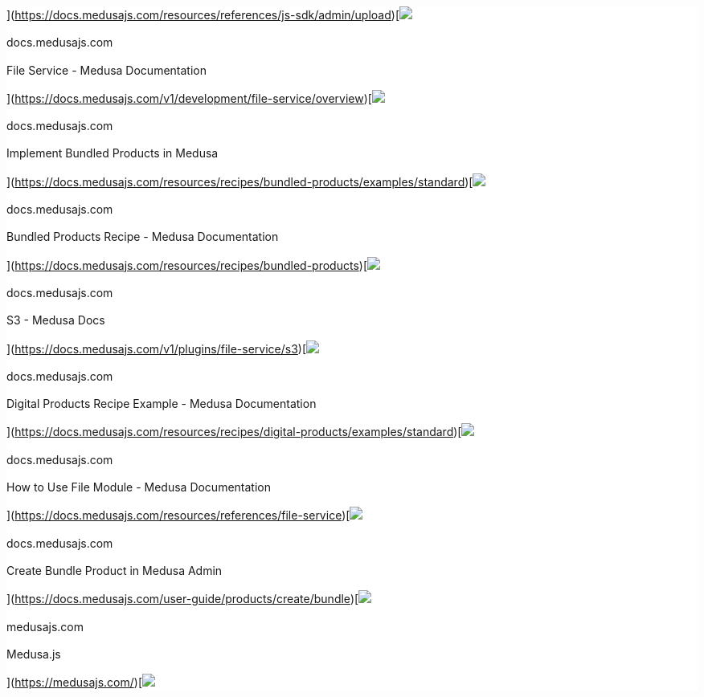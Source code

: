 ](https://docs.medusajs.com/resources/references/js-sdk/admin/upload)[![](https://t3.gstatic.com/faviconV2?url=https://docs.medusajs.com/&client=BARD&type=FAVICON&size=256&fallback_opts=TYPE,SIZE,URL)

docs.medusajs.com

File Service - Medusa Documentation

](https://docs.medusajs.com/v1/development/file-service/overview)[![](https://t3.gstatic.com/faviconV2?url=https://docs.medusajs.com/&client=BARD&type=FAVICON&size=256&fallback_opts=TYPE,SIZE,URL)

docs.medusajs.com

Implement Bundled Products in Medusa

](https://docs.medusajs.com/resources/recipes/bundled-products/examples/standard)[![](https://t3.gstatic.com/faviconV2?url=https://docs.medusajs.com/&client=BARD&type=FAVICON&size=256&fallback_opts=TYPE,SIZE,URL)

docs.medusajs.com

Bundled Products Recipe - Medusa Documentation

](https://docs.medusajs.com/resources/recipes/bundled-products)[![](https://t3.gstatic.com/faviconV2?url=https://docs.medusajs.com/&client=BARD&type=FAVICON&size=256&fallback_opts=TYPE,SIZE,URL)

docs.medusajs.com

S3 - Medusa Docs

](https://docs.medusajs.com/v1/plugins/file-service/s3)[![](https://t3.gstatic.com/faviconV2?url=https://docs.medusajs.com/&client=BARD&type=FAVICON&size=256&fallback_opts=TYPE,SIZE,URL)

docs.medusajs.com

Digital Products Recipe Example - Medusa Documentation

](https://docs.medusajs.com/resources/recipes/digital-products/examples/standard)[![](https://t3.gstatic.com/faviconV2?url=https://docs.medusajs.com/&client=BARD&type=FAVICON&size=256&fallback_opts=TYPE,SIZE,URL)

docs.medusajs.com

How to Use File Module - Medusa Documentation

](https://docs.medusajs.com/resources/references/file-service)[![](https://t3.gstatic.com/faviconV2?url=https://docs.medusajs.com/&client=BARD&type=FAVICON&size=256&fallback_opts=TYPE,SIZE,URL)

docs.medusajs.com

Create Bundle Product in Medusa Admin

](https://docs.medusajs.com/user-guide/products/create/bundle)[![](https://t2.gstatic.com/faviconV2?url=https://medusajs.com/&client=BARD&type=FAVICON&size=256&fallback_opts=TYPE,SIZE,URL)

medusajs.com

Medusa.js

](https://medusajs.com/)[![](https://t3.gstatic.com/faviconV2?url=https://docs.medusajs.com/&client=BARD&type=FAVICON&size=256&fallback_opts=TYPE,SIZE,URL)

